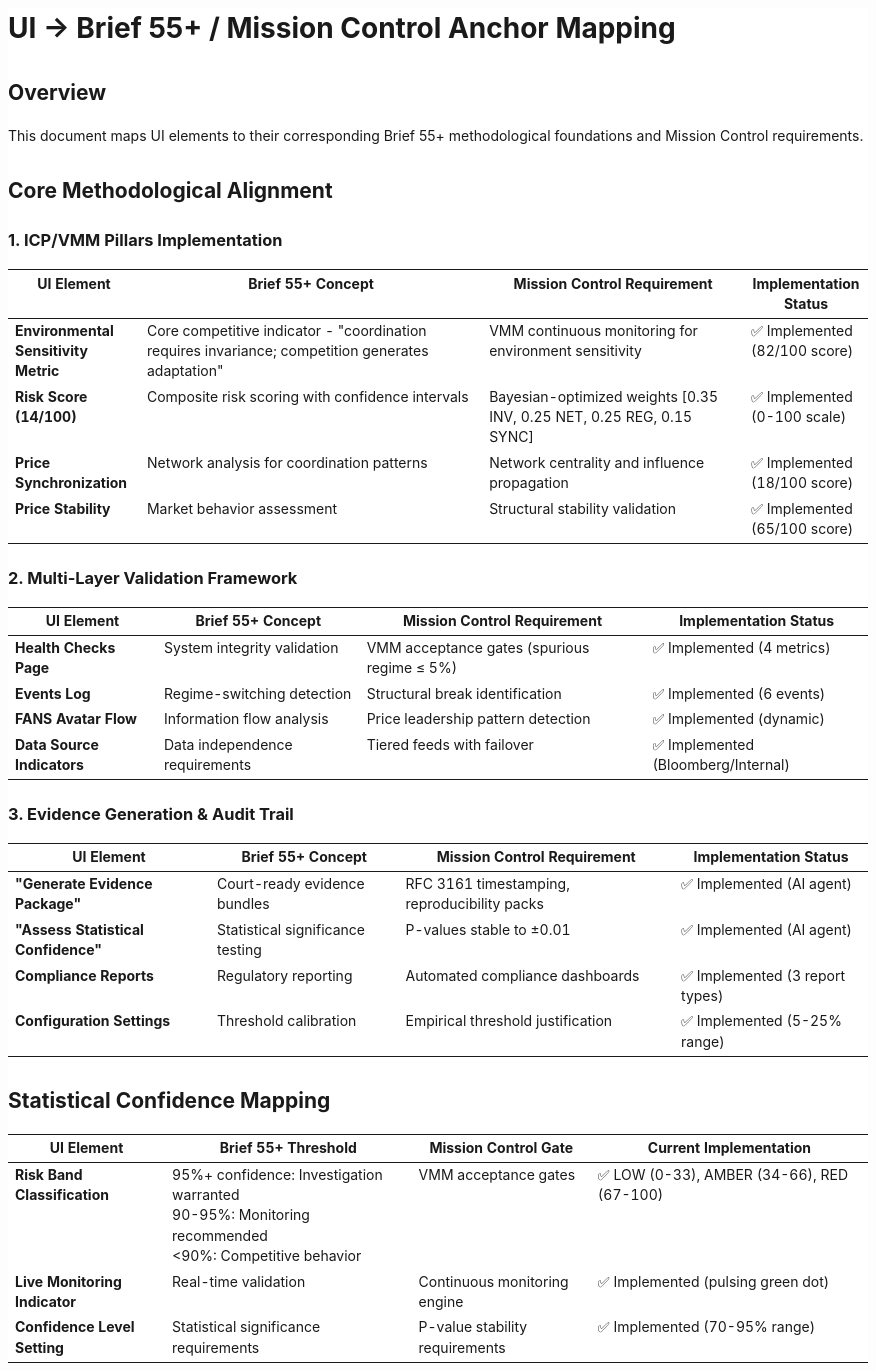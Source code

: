 # UI → Brief 55+ / Mission Control Anchor Mapping

## Overview
This document maps UI elements to their corresponding Brief 55+ methodological foundations and Mission Control requirements.

## Core Methodological Alignment

### 1. ICP/VMM Pillars Implementation

| UI Element | Brief 55+ Concept | Mission Control Requirement | Implementation Status |
|------------|-------------------|----------------------------|----------------------|
| **Environmental Sensitivity Metric** | Core competitive indicator - "coordination requires invariance; competition generates adaptation" | VMM continuous monitoring for environment sensitivity | ✅ Implemented (82/100 score) |
| **Risk Score (14/100)** | Composite risk scoring with confidence intervals | Bayesian-optimized weights [0.35 INV, 0.25 NET, 0.25 REG, 0.15 SYNC] | ✅ Implemented (0-100 scale) |
| **Price Synchronization** | Network analysis for coordination patterns | Network centrality and influence propagation | ✅ Implemented (18/100 score) |
| **Price Stability** | Market behavior assessment | Structural stability validation | ✅ Implemented (65/100 score) |

### 2. Multi-Layer Validation Framework

| UI Element | Brief 55+ Concept | Mission Control Requirement | Implementation Status |
|------------|-------------------|----------------------------|----------------------|
| **Health Checks Page** | System integrity validation | VMM acceptance gates (spurious regime ≤ 5%) | ✅ Implemented (4 metrics) |
| **Events Log** | Regime-switching detection | Structural break identification | ✅ Implemented (6 events) |
| **FANS Avatar Flow** | Information flow analysis | Price leadership pattern detection | ✅ Implemented (dynamic) |
| **Data Source Indicators** | Data independence requirements | Tiered feeds with failover | ✅ Implemented (Bloomberg/Internal) |

### 3. Evidence Generation & Audit Trail

| UI Element | Brief 55+ Concept | Mission Control Requirement | Implementation Status |
|------------|-------------------|----------------------------|----------------------|
| **"Generate Evidence Package"** | Court-ready evidence bundles | RFC 3161 timestamping, reproducibility packs | ✅ Implemented (AI agent) |
| **"Assess Statistical Confidence"** | Statistical significance testing | P-values stable to ±0.01 | ✅ Implemented (AI agent) |
| **Compliance Reports** | Regulatory reporting | Automated compliance dashboards | ✅ Implemented (3 report types) |
| **Configuration Settings** | Threshold calibration | Empirical threshold justification | ✅ Implemented (5-25% range) |

## Statistical Confidence Mapping

| UI Element | Brief 55+ Threshold | Mission Control Gate | Current Implementation |
|------------|-------------------|---------------------|----------------------|
| **Risk Band Classification** | 95%+ confidence: Investigation warranted<br/>90-95%: Monitoring recommended<br/><90%: Competitive behavior | VMM acceptance gates | ✅ LOW (0-33), AMBER (34-66), RED (67-100) |
| **Live Monitoring Indicator** | Real-time validation | Continuous monitoring engine | ✅ Implemented (pulsing green dot) |
| **Confidence Level Setting** | Statistical significance requirements | P-value stability requirements | ✅ Implemented (70-95% range) |
